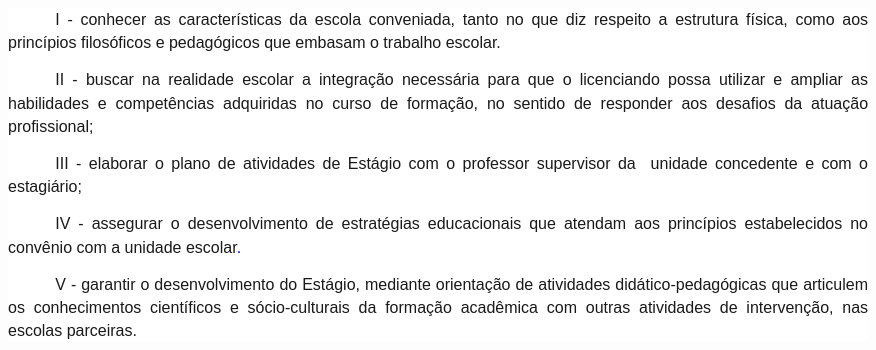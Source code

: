 <p class=MsoNormal style='text-align:justify;text-indent:35.45pt'><span
style='font-size:12.0pt;font-family:Arial'>I - <st2:hdm w:st="on">conhecer</st2:hdm>
as <st1:verbetes w:st="on">características</st1:verbetes> da <st1:verbetes
w:st="on">escola</st1:verbetes> conveniada, <st1:verbetes w:st="on">tanto</st1:verbetes>
no <st1:verbetes w:st="on">que</st1:verbetes> diz <st1:verbetes w:st="on">respeito</st1:verbetes>
a <st1:verbetes w:st="on">estrutura</st1:verbetes> <st1:verbetes w:st="on">física</st1:verbetes>,
<st1:verbetes w:st="on">como</st1:verbetes> aos <st1:verbetes w:st="on">princípios</st1:verbetes>
filosóficos e <st1:verbetes w:st="on">pedagógicos</st1:verbetes> <st1:verbetes
w:st="on">que</st1:verbetes> embasam o <st2:dm w:st="on">trabalho</st2:dm> <st1:verbetes
w:st="on">escolar</st1:verbetes>.<o:p></o:p></span></p>

<p class=MsoNormal style='text-align:justify;text-indent:35.45pt'><span
style='font-size:12.0pt;font-family:Arial'>II - <st2:hm w:st="on">buscar</st2:hm>
na <st2:dm w:st="on">realidade</st2:dm> <st1:verbetes w:st="on">escolar</st1:verbetes>
a <st1:verbetes w:st="on">integração</st1:verbetes> <st1:verbetes w:st="on">necessária</st1:verbetes>
<st2:dm w:st="on">para</st2:dm> <st1:verbetes w:st="on">que</st1:verbetes> o
licenciando possa <st2:hm w:st="on">utilizar</st2:hm> e <st2:hdm w:st="on">ampliar</st2:hdm>
as <st1:verbetes w:st="on">habilidades</st1:verbetes> e <st1:verbetes w:st="on">competências</st1:verbetes>
adquiridas no <st1:verbetes w:st="on">curso</st1:verbetes> de <st1:verbetes
w:st="on">formação</st1:verbetes>, no <st1:verbetes w:st="on">sentido</st1:verbetes>
de <st2:hdm w:st="on">responder</st2:hdm> aos <st1:verbetes w:st="on">desafios</st1:verbetes>
da <st1:verbetes w:st="on">atuação</st1:verbetes> <st1:verbetes w:st="on">profissional</st1:verbetes>;<o:p></o:p></span></p>

<p class=MsoNormal style='text-align:justify;text-indent:35.45pt'><span
style='font-size:12.0pt;font-family:Arial'>III - <st2:hm w:st="on">elaborar</st2:hm>
o <st1:verbetes w:st="on">plano</st1:verbetes> de <st1:verbetes w:st="on">atividades</st1:verbetes>
de Estágio <st1:verbetes w:st="on">com</st1:verbetes> o <st2:dm w:st="on">professor</st2:dm>
<st1:verbetes w:st="on">supervisor</st1:verbetes> da<span
style='mso-spacerun:yes'>  </span><st1:verbetes w:st="on">unidade</st1:verbetes>
<st4:sinonimos w:st="on">concedente</st4:sinonimos> e <st1:verbetes w:st="on">com</st1:verbetes>
o estagiário;<o:p></o:p></span></p>

<p class=MsoNormal style='text-align:justify;text-indent:35.45pt'><span
style='font-size:12.0pt;font-family:Arial'>IV - <st2:hm w:st="on">assegurar</st2:hm>
o <st1:verbetes w:st="on">desenvolvimento</st1:verbetes> de <st1:verbetes
w:st="on">estratégias</st1:verbetes> <st1:verbetes w:st="on">educacionais</st1:verbetes>
<st1:verbetes w:st="on">que</st1:verbetes> atendam aos <st1:verbetes w:st="on">princípios</st1:verbetes>
estabelecidos no <st1:verbetes w:st="on">convênio</st1:verbetes> <st1:verbetes
w:st="on">com</st1:verbetes> a <st1:verbetes w:st="on">unidade</st1:verbetes> <st1:verbetes
w:st="on">escolar</st1:verbetes><span style='color:blue'>.</span><span
style='color:red'><o:p></o:p></span></span></p>

<p class=MsoNormal style='text-align:justify;text-indent:35.45pt'><span
style='font-size:12.0pt;font-family:Arial'>V - <st2:hdm w:st="on">garantir</st2:hdm>
o <st1:verbetes w:st="on">desenvolvimento</st1:verbetes> do <st1:verbetes
w:st="on">Estágio</st1:verbetes>, <st1:verbetes w:st="on">mediante</st1:verbetes>
<st1:verbetes w:st="on">orientação</st1:verbetes> de <st1:verbetes w:st="on">atividades</st1:verbetes>
didático-pedagógicas <st1:verbetes w:st="on">que</st1:verbetes> articulem os <st1:verbetes
w:st="on">conhecimentos</st1:verbetes> <st1:verbetes w:st="on">científicos</st1:verbetes>
e sócio-culturais da <st1:verbetes w:st="on">formação</st1:verbetes> <st1:verbetes
w:st="on">acadêmica</st1:verbetes> <st1:verbetes w:st="on">com</st1:verbetes>
outras <st1:verbetes w:st="on">atividades</st1:verbetes> de <st1:verbetes
w:st="on">intervenção</st1:verbetes>, nas <st1:verbetes w:st="on">escolas</st1:verbetes>
parceiras.<o:p></o:p></span></p>

